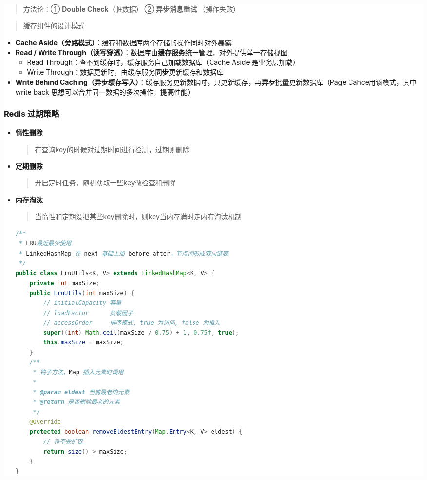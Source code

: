   > 方法论：① **Double Check**（脏数据） ② **异步消息重试** （操作失败）

  > 缓存组件的设计模式

  + **Cache Aside（旁路模式）**：缓存和数据库两个存储的操作同时对外暴露
  + **Read / Write Through（读写穿透）**：数据库由**缓存服务**统一管理，对外提供单一存储视图
    + Read Through：查不到缓存时，缓存服务自己加载数据库（Cache Aside 是业务层加载）
    + Write Through：数据更新时，由缓存服务**同步**更新缓存和数据库
  + **Write Behind Caching（异步缓存写入）**：缓存服务更新数据时，只更新缓存，再**异步**批量更新数据库（Page Cahce用该模式，其中 write back 思想可以合并同一数据的多次操作，提高性能）

  

### Redis 过期策略

+ **惰性删除**

  > 在查询key的时候对过期时间进行检测，过期则删除

+ **定期删除**

  > 开启定时任务，随机获取一些key做检查和删除

+ **内存淘汰**

  > 当惰性和定期没把某些key删除时，则key当内存满时走内存淘汰机制

  ```java
  /**
   * LRU最近最少使用
   * LinkedHashMap 在 next 基础上加 before after，节点间形成双向链表
   */
  public class LruUtils<K, V> extends LinkedHashMap<K, V> {
      private int maxSize;
      public LruUtils(int maxSize) {
          // initialCapacity 容量
          // loadFactor      负载因子
          // accessOrder     排序模式, true 为访问, false 为插入
          super((int) Math.ceil(maxSize / 0.75) + 1, 0.75f, true);
          this.maxSize = maxSize;
      }
      /**
       * 钩子方法，Map 插入元素时调用
       *
       * @param eldest 当前最老的元素
       * @return 是否删除最老的元素
       */
      @Override
      protected boolean removeEldestEntry(Map.Entry<K, V> eldest) {
          // 将不会扩容
          return size() > maxSize;
      }
  }
  ```


